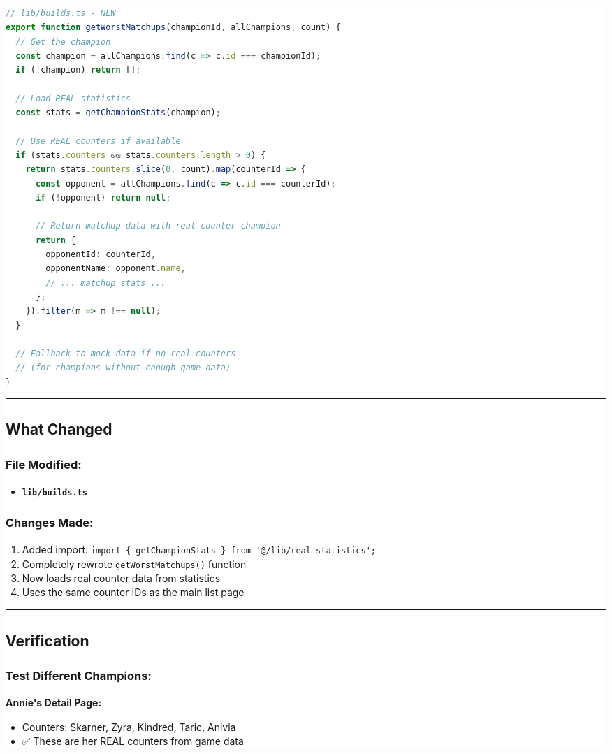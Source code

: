 ```typescript
// lib/builds.ts - NEW
export function getWorstMatchups(championId, allChampions, count) {
  // Get the champion
  const champion = allChampions.find(c => c.id === championId);
  if (!champion) return [];
  
  // Load REAL statistics
  const stats = getChampionStats(champion);
  
  // Use REAL counters if available
  if (stats.counters && stats.counters.length > 0) {
    return stats.counters.slice(0, count).map(counterId => {
      const opponent = allChampions.find(c => c.id === counterId);
      if (!opponent) return null;
      
      // Return matchup data with real counter champion
      return {
        opponentId: counterId,
        opponentName: opponent.name,
        // ... matchup stats ...
      };
    }).filter(m => m !== null);
  }
  
  // Fallback to mock data if no real counters
  // (for champions without enough game data)
}
```

---

## What Changed

### File Modified:
- **`lib/builds.ts`**

### Changes Made:
1. Added import: `import { getChampionStats } from '@/lib/real-statistics';`
2. Completely rewrote `getWorstMatchups()` function
3. Now loads real counter data from statistics
4. Uses the same counter IDs as the main list page

---

## Verification

### Test Different Champions:

**Annie's Detail Page:**
- Counters: Skarner, Zyra, Kindred, Taric, Anivia
- ✅ These are her REAL counters from game data
